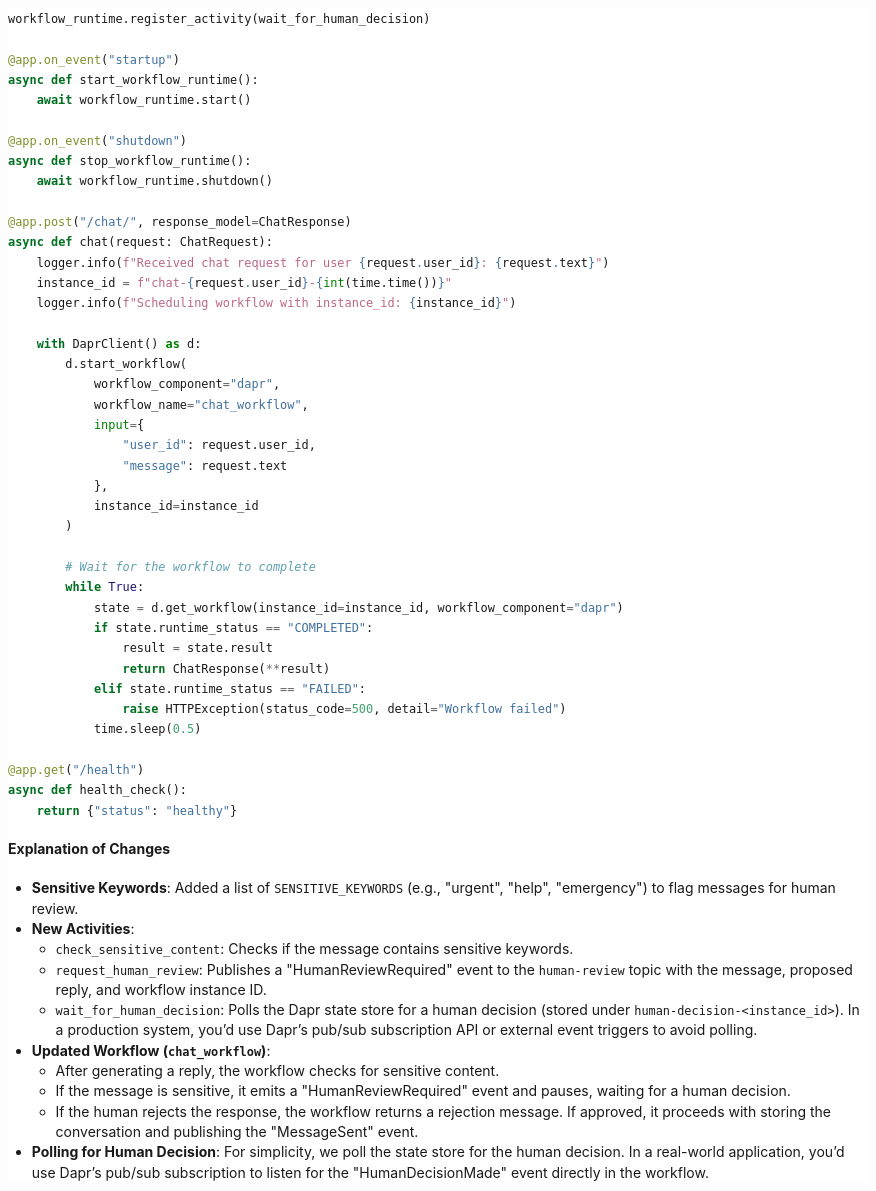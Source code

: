 ```python
workflow_runtime.register_activity(wait_for_human_decision)

@app.on_event("startup")
async def start_workflow_runtime():
    await workflow_runtime.start()

@app.on_event("shutdown")
async def stop_workflow_runtime():
    await workflow_runtime.shutdown()

@app.post("/chat/", response_model=ChatResponse)
async def chat(request: ChatRequest):
    logger.info(f"Received chat request for user {request.user_id}: {request.text}")
    instance_id = f"chat-{request.user_id}-{int(time.time())}"
    logger.info(f"Scheduling workflow with instance_id: {instance_id}")

    with DaprClient() as d:
        d.start_workflow(
            workflow_component="dapr",
            workflow_name="chat_workflow",
            input={
                "user_id": request.user_id,
                "message": request.text
            },
            instance_id=instance_id
        )

        # Wait for the workflow to complete
        while True:
            state = d.get_workflow(instance_id=instance_id, workflow_component="dapr")
            if state.runtime_status == "COMPLETED":
                result = state.result
                return ChatResponse(**result)
            elif state.runtime_status == "FAILED":
                raise HTTPException(status_code=500, detail="Workflow failed")
            time.sleep(0.5)

@app.get("/health")
async def health_check():
    return {"status": "healthy"}
```

#### Explanation of Changes
- **Sensitive Keywords**: Added a list of `SENSITIVE_KEYWORDS` (e.g., "urgent", "help", "emergency") to flag messages for human review.
- **New Activities**:
  - `check_sensitive_content`: Checks if the message contains sensitive keywords.
  - `request_human_review`: Publishes a "HumanReviewRequired" event to the `human-review` topic with the message, proposed reply, and workflow instance ID.
  - `wait_for_human_decision`: Polls the Dapr state store for a human decision (stored under `human-decision-<instance_id>`). In a production system, you’d use Dapr’s pub/sub subscription API or external event triggers to avoid polling.
- **Updated Workflow (`chat_workflow`)**:
  - After generating a reply, the workflow checks for sensitive content.
  - If the message is sensitive, it emits a "HumanReviewRequired" event and pauses, waiting for a human decision.
  - If the human rejects the response, the workflow returns a rejection message. If approved, it proceeds with storing the conversation and publishing the "MessageSent" event.
- **Polling for Human Decision**: For simplicity, we poll the state store for the human decision. In a real-world application, you’d use Dapr’s pub/sub subscription to listen for the "HumanDecisionMade" event directly in the workflow.
